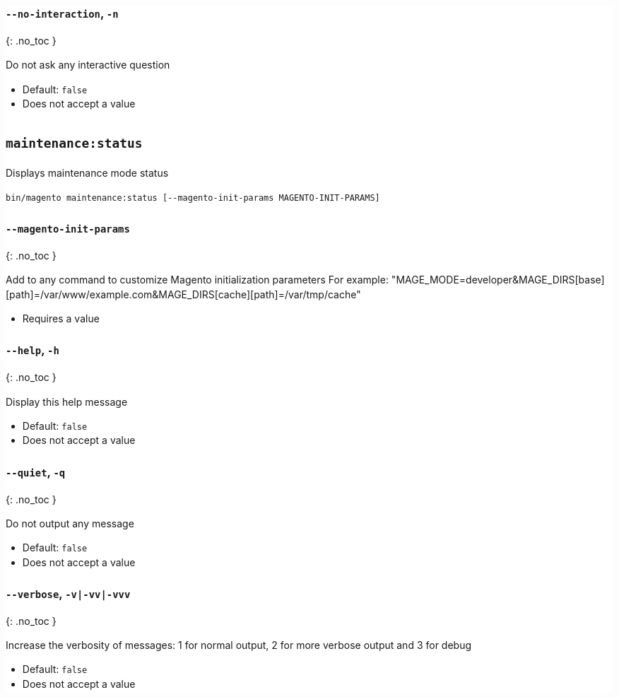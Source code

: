 

### `--no-interaction`, `-n`
{: .no_toc }


Do not ask any interactive question
-  Default: `false`
-  Does not accept a value  

## `maintenance:status`

Displays maintenance mode status

```bash
bin/magento maintenance:status [--magento-init-params MAGENTO-INIT-PARAMS]
```

   



### `--magento-init-params`
{: .no_toc }

Add to any command to customize Magento initialization parameters For example: "MAGE_MODE=developer&MAGE_DIRS[base][path]=/var/www/example.com&MAGE_DIRS[cache][path]=/var/tmp/cache"
-  Requires a value



### `--help`, `-h`
{: .no_toc }


Display this help message
-  Default: `false`
-  Does not accept a value



### `--quiet`, `-q`
{: .no_toc }


Do not output any message
-  Default: `false`
-  Does not accept a value



### `--verbose`, `-v|-vv|-vvv`
{: .no_toc }


Increase the verbosity of messages: 1 for normal output, 2 for more verbose output and 3 for debug
-  Default: `false`
-  Does not accept a value

